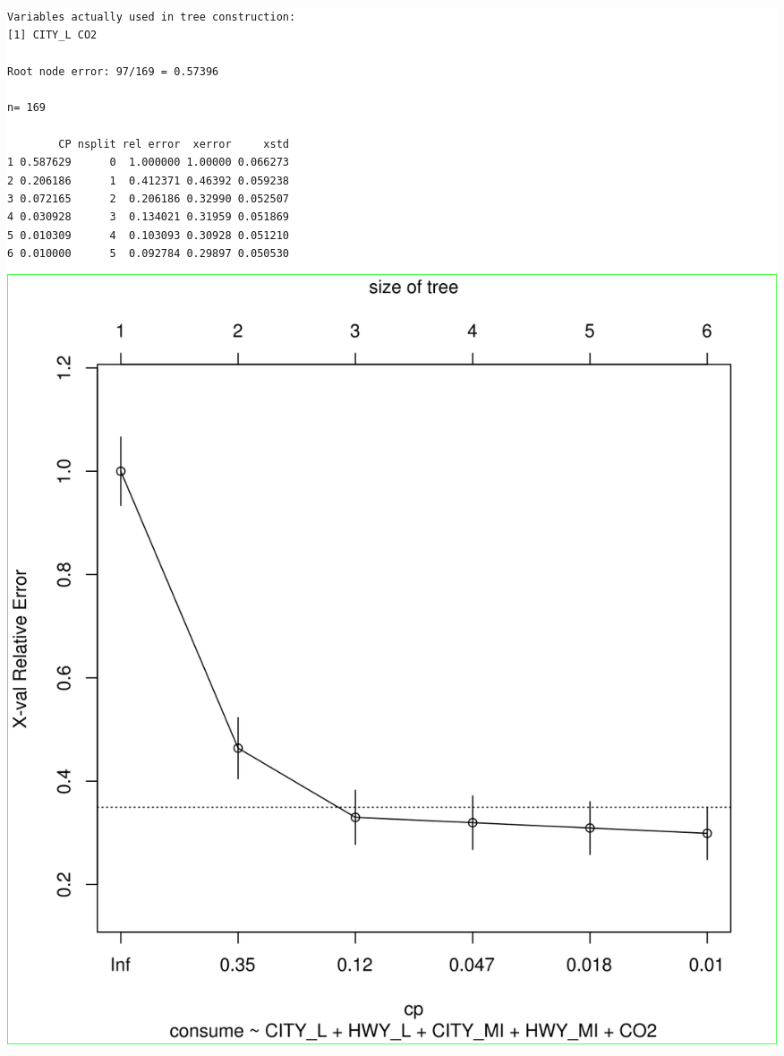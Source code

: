     Variables actually used in tree construction:
    [1] CITY_L CO2   
    
    Root node error: 97/169 = 0.57396
    
    n= 169 
    
            CP nsplit rel error  xerror     xstd
    1 0.587629      0  1.000000 1.00000 0.066273
    2 0.206186      1  0.412371 0.46392 0.059238
    3 0.072165      2  0.206186 0.32990 0.052507
    4 0.030928      3  0.134021 0.31959 0.051869
    5 0.010309      4  0.103093 0.30928 0.051210
    6 0.010000      5  0.092784 0.29897 0.050530



![svg](output_28_10.svg)
